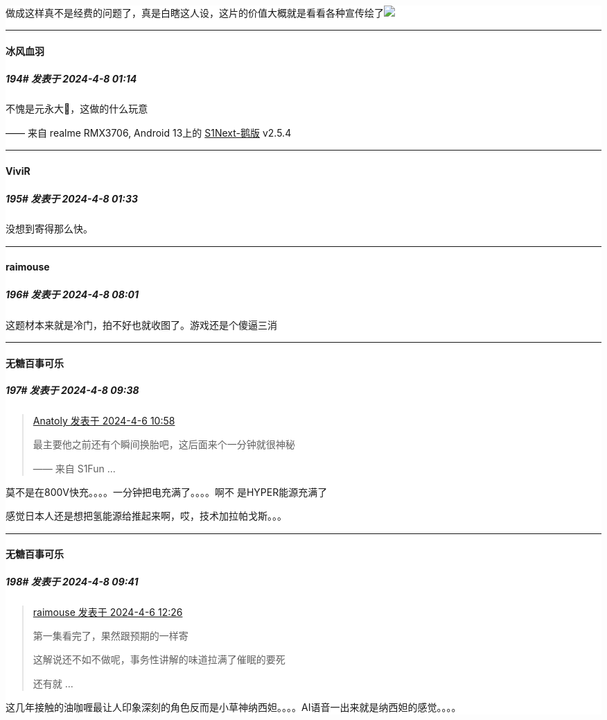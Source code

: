 做成这样真不是经费的问题了，真是白瞎这人设，这片的价值大概就是看看各种宣传绘了<img src="https://static.saraba1st.com/image/smiley/face2017/023.png" referrerpolicy="no-referrer"> 


*****

####  冰风血羽  
##### 194#       发表于 2024-4-8 01:14

不愧是元永大💩，这做的什么玩意

—— 来自 realme RMX3706, Android 13上的 [S1Next-鹅版](https://github.com/ykrank/S1-Next/releases) v2.5.4


*****

####  ViviR  
##### 195#       发表于 2024-4-8 01:33

没想到寄得那么快。


*****

####  raimouse  
##### 196#       发表于 2024-4-8 08:01

这题材本来就是冷门，拍不好也就收图了。游戏还是个傻逼三消


*****

####  无糖百事可乐  
##### 197#       发表于 2024-4-8 09:38

<blockquote><a href="httphttps://bbs.saraba1st.com/2b/forum.php?mod=redirect&amp;goto=findpost&amp;pid=64498048&amp;ptid=2081261" target="_blank">Anatoly 发表于 2024-4-6 10:58</a>

最主要他之前还有个瞬间换胎吧，这后面来个一分钟就很神秘

—— 来自 S1Fun ...</blockquote>
莫不是在800V快充。。。。一分钟把电充满了。。。。啊不 是HYPER能源充满了

感觉日本人还是想把氢能源给推起来啊，哎，技术加拉帕戈斯。。。


*****

####  无糖百事可乐  
##### 198#       发表于 2024-4-8 09:41

<blockquote><a href="httphttps://bbs.saraba1st.com/2b/forum.php?mod=redirect&amp;goto=findpost&amp;pid=64498779&amp;ptid=2081261" target="_blank">raimouse 发表于 2024-4-6 12:26</a>

第一集看完了，果然跟预期的一样寄

这解说还不如不做呢，事务性讲解的味道拉满了催眠的要死

还有就 ...</blockquote>
这几年接触的油咖喱最让人印象深刻的角色反而是小草神纳西妲。。。。AI语音一出来就是纳西妲的感觉。。。。
